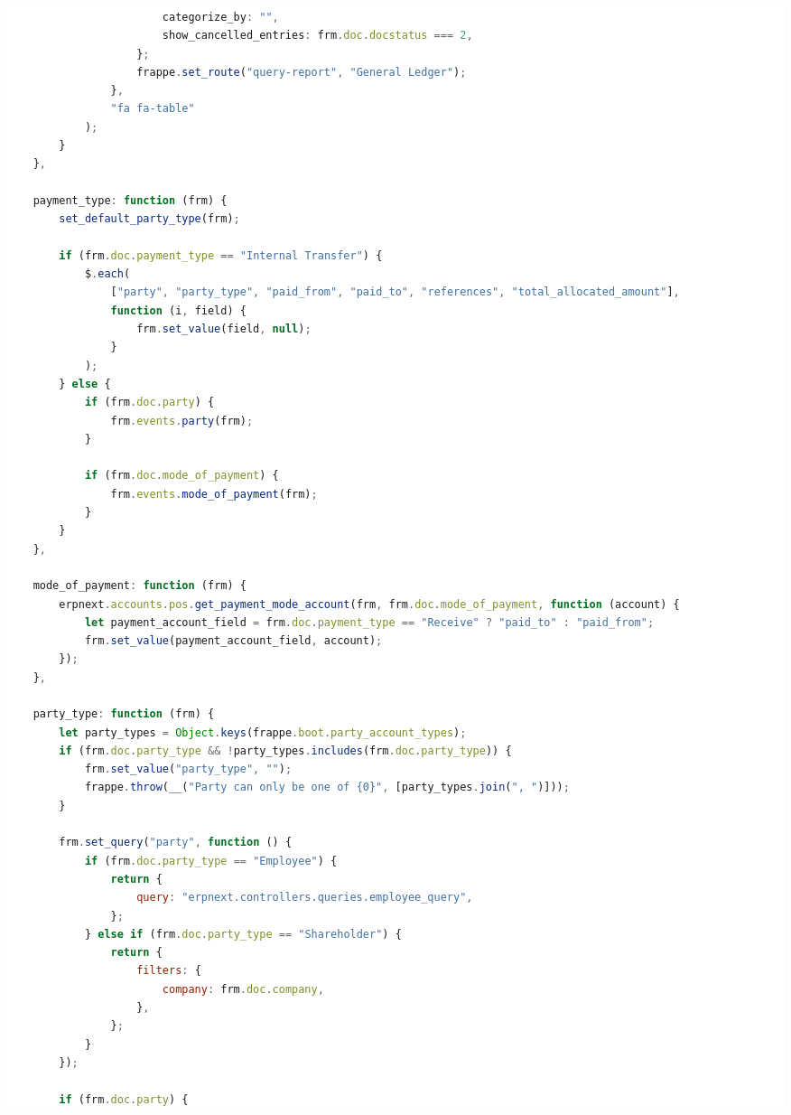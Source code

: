 ```javascript
						categorize_by: "",
						show_cancelled_entries: frm.doc.docstatus === 2,
					};
					frappe.set_route("query-report", "General Ledger");
				},
				"fa fa-table"
			);
		}
	},

	payment_type: function (frm) {
		set_default_party_type(frm);

		if (frm.doc.payment_type == "Internal Transfer") {
			$.each(
				["party", "party_type", "paid_from", "paid_to", "references", "total_allocated_amount"],
				function (i, field) {
					frm.set_value(field, null);
				}
			);
		} else {
			if (frm.doc.party) {
				frm.events.party(frm);
			}

			if (frm.doc.mode_of_payment) {
				frm.events.mode_of_payment(frm);
			}
		}
	},

	mode_of_payment: function (frm) {
		erpnext.accounts.pos.get_payment_mode_account(frm, frm.doc.mode_of_payment, function (account) {
			let payment_account_field = frm.doc.payment_type == "Receive" ? "paid_to" : "paid_from";
			frm.set_value(payment_account_field, account);
		});
	},

	party_type: function (frm) {
		let party_types = Object.keys(frappe.boot.party_account_types);
		if (frm.doc.party_type && !party_types.includes(frm.doc.party_type)) {
			frm.set_value("party_type", "");
			frappe.throw(__("Party can only be one of {0}", [party_types.join(", ")]));
		}

		frm.set_query("party", function () {
			if (frm.doc.party_type == "Employee") {
				return {
					query: "erpnext.controllers.queries.employee_query",
				};
			} else if (frm.doc.party_type == "Shareholder") {
				return {
					filters: {
						company: frm.doc.company,
					},
				};
			}
		});

		if (frm.doc.party) {
```